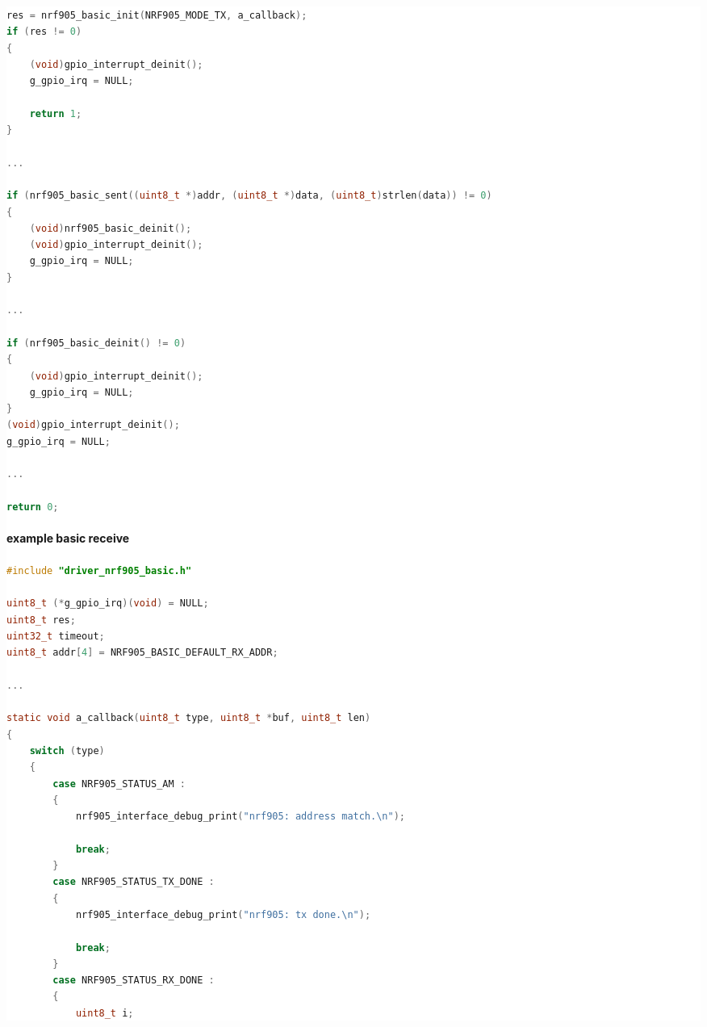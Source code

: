 ```C
res = nrf905_basic_init(NRF905_MODE_TX, a_callback);
if (res != 0)
{
    (void)gpio_interrupt_deinit();
    g_gpio_irq = NULL;

    return 1;
}

...

if (nrf905_basic_sent((uint8_t *)addr, (uint8_t *)data, (uint8_t)strlen(data)) != 0)
{
    (void)nrf905_basic_deinit();
    (void)gpio_interrupt_deinit();
    g_gpio_irq = NULL;
}

...

if (nrf905_basic_deinit() != 0)
{
    (void)gpio_interrupt_deinit();
    g_gpio_irq = NULL;
}
(void)gpio_interrupt_deinit();
g_gpio_irq = NULL;

...

return 0;
```

#### example basic receive

```C
#include "driver_nrf905_basic.h"

uint8_t (*g_gpio_irq)(void) = NULL;
uint8_t res;
uint32_t timeout;
uint8_t addr[4] = NRF905_BASIC_DEFAULT_RX_ADDR;

...

static void a_callback(uint8_t type, uint8_t *buf, uint8_t len)
{
    switch (type)
    {
        case NRF905_STATUS_AM :
        {
            nrf905_interface_debug_print("nrf905: address match.\n");
            
            break;
        }
        case NRF905_STATUS_TX_DONE :
        {
            nrf905_interface_debug_print("nrf905: tx done.\n");
            
            break;
        }
        case NRF905_STATUS_RX_DONE :
        {
            uint8_t i;
```